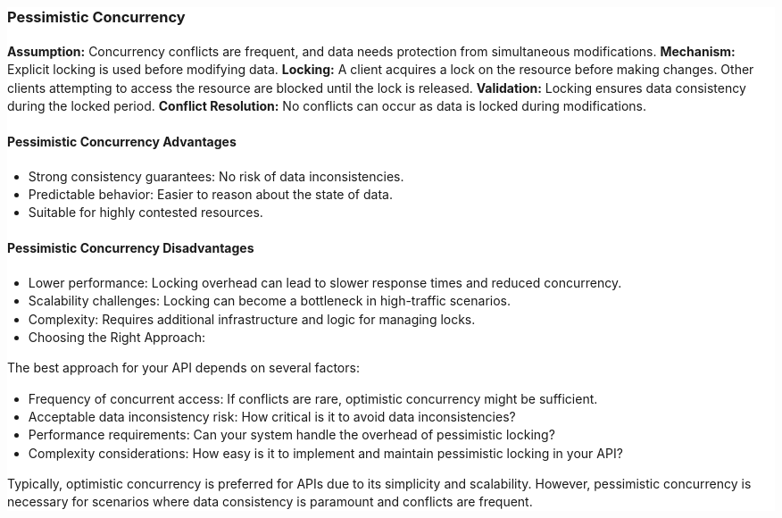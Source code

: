 ### Pessimistic Concurrency

**Assumption:** Concurrency conflicts are frequent, and data needs protection from simultaneous modifications.
**Mechanism:** Explicit locking is used before modifying data.
**Locking:** A client acquires a lock on the resource before making changes. Other clients attempting to access the resource are blocked until the lock is released.
**Validation:** Locking ensures data consistency during the locked period.
**Conflict Resolution:** No conflicts can occur as data is locked during modifications.

#### Pessimistic Concurrency Advantages

- Strong consistency guarantees: No risk of data inconsistencies.
- Predictable behavior: Easier to reason about the state of data.
- Suitable for highly contested resources.

#### Pessimistic Concurrency Disadvantages

- Lower performance: Locking overhead can lead to slower response times and reduced concurrency.
- Scalability challenges: Locking can become a bottleneck in high-traffic scenarios.
- Complexity: Requires additional infrastructure and logic for managing locks.
- Choosing the Right Approach:

The best approach for your API depends on several factors:

- Frequency of concurrent access: If conflicts are rare, optimistic concurrency might be sufficient.
- Acceptable data inconsistency risk: How critical is it to avoid data inconsistencies?
- Performance requirements: Can your system handle the overhead of pessimistic locking?
- Complexity considerations: How easy is it to implement and maintain pessimistic locking in your API?

<ApiStandard id="HNZAS_SHOULD_PREFER_OPTIMISTIC_CONCURRENCY" type="SHOULD" toolTip="APIs SHOULD implement optimistic concurrency." wrapper='span'>Typically, optimistic concurrency is preferred for APIs due to its simplicity and scalability.</ApiStandard>
 <ApiStandard id="HNZAS_MAY_USE_PESSIMISTIC_CONCURRENCY" type="MAY" toolTip="Pessimistic concurrency MAY be used where data consistency is paramount and conflicts are frequent.">However, pessimistic concurrency is necessary for scenarios where data consistency is paramount and conflicts are frequent.</ApiStandard>

